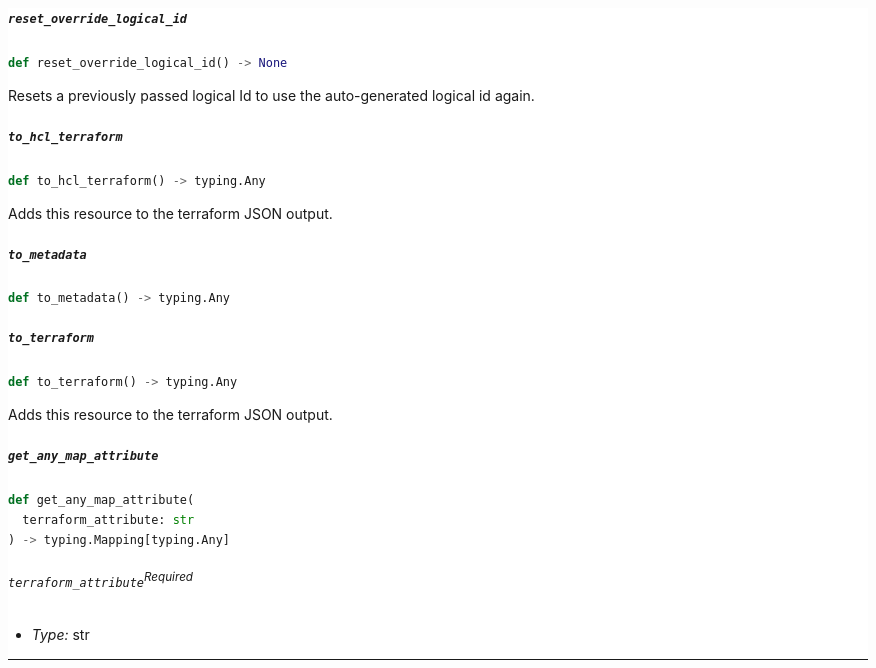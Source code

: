 
##### `reset_override_logical_id` <a name="reset_override_logical_id" id="@cdktf/provider-ionoscloud.dataIonoscloudVpnWireguardPeer.DataIonoscloudVpnWireguardPeer.resetOverrideLogicalId"></a>

```python
def reset_override_logical_id() -> None
```

Resets a previously passed logical Id to use the auto-generated logical id again.

##### `to_hcl_terraform` <a name="to_hcl_terraform" id="@cdktf/provider-ionoscloud.dataIonoscloudVpnWireguardPeer.DataIonoscloudVpnWireguardPeer.toHclTerraform"></a>

```python
def to_hcl_terraform() -> typing.Any
```

Adds this resource to the terraform JSON output.

##### `to_metadata` <a name="to_metadata" id="@cdktf/provider-ionoscloud.dataIonoscloudVpnWireguardPeer.DataIonoscloudVpnWireguardPeer.toMetadata"></a>

```python
def to_metadata() -> typing.Any
```

##### `to_terraform` <a name="to_terraform" id="@cdktf/provider-ionoscloud.dataIonoscloudVpnWireguardPeer.DataIonoscloudVpnWireguardPeer.toTerraform"></a>

```python
def to_terraform() -> typing.Any
```

Adds this resource to the terraform JSON output.

##### `get_any_map_attribute` <a name="get_any_map_attribute" id="@cdktf/provider-ionoscloud.dataIonoscloudVpnWireguardPeer.DataIonoscloudVpnWireguardPeer.getAnyMapAttribute"></a>

```python
def get_any_map_attribute(
  terraform_attribute: str
) -> typing.Mapping[typing.Any]
```

###### `terraform_attribute`<sup>Required</sup> <a name="terraform_attribute" id="@cdktf/provider-ionoscloud.dataIonoscloudVpnWireguardPeer.DataIonoscloudVpnWireguardPeer.getAnyMapAttribute.parameter.terraformAttribute"></a>

- *Type:* str

---
